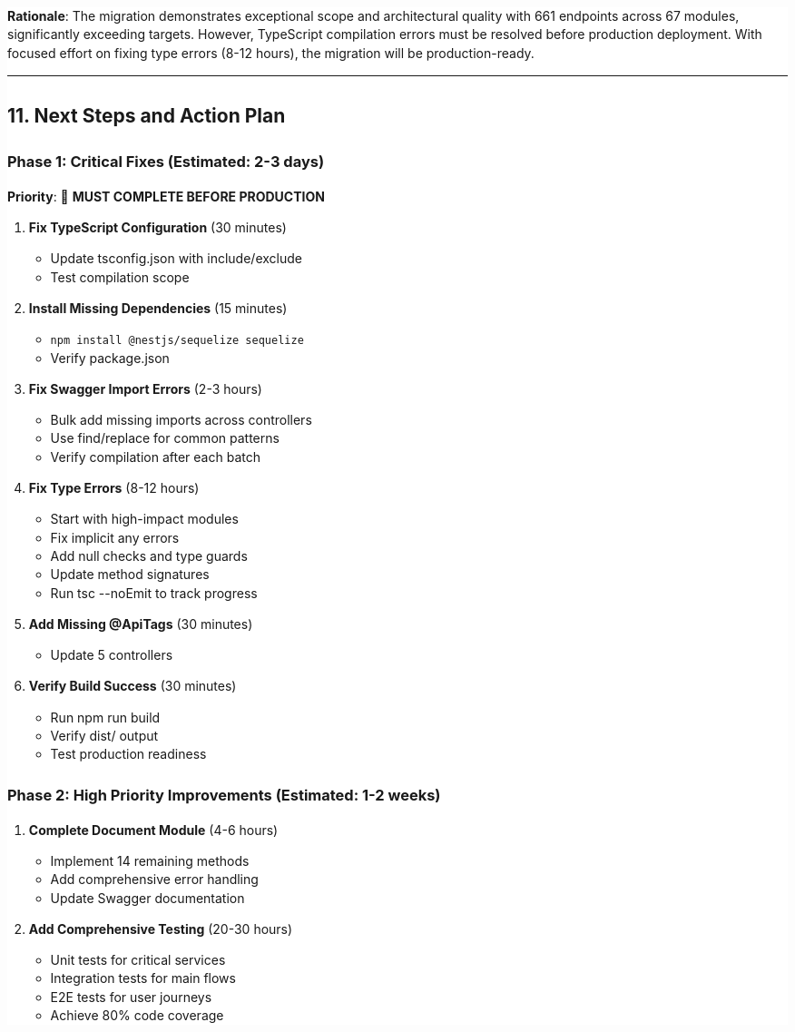 **Rationale**: The migration demonstrates exceptional scope and architectural quality with 661 endpoints across 67 modules, significantly exceeding targets. However, TypeScript compilation errors must be resolved before production deployment. With focused effort on fixing type errors (8-12 hours), the migration will be production-ready.

---

## 11. Next Steps and Action Plan

### Phase 1: Critical Fixes (Estimated: 2-3 days)
**Priority**: 🔴 **MUST COMPLETE BEFORE PRODUCTION**

1. **Fix TypeScript Configuration** (30 minutes)
   - Update tsconfig.json with include/exclude
   - Test compilation scope

2. **Install Missing Dependencies** (15 minutes)
   - `npm install @nestjs/sequelize sequelize`
   - Verify package.json

3. **Fix Swagger Import Errors** (2-3 hours)
   - Bulk add missing imports across controllers
   - Use find/replace for common patterns
   - Verify compilation after each batch

4. **Fix Type Errors** (8-12 hours)
   - Start with high-impact modules
   - Fix implicit any errors
   - Add null checks and type guards
   - Update method signatures
   - Run tsc --noEmit to track progress

5. **Add Missing @ApiTags** (30 minutes)
   - Update 5 controllers

6. **Verify Build Success** (30 minutes)
   - Run npm run build
   - Verify dist/ output
   - Test production readiness

### Phase 2: High Priority Improvements (Estimated: 1-2 weeks)

1. **Complete Document Module** (4-6 hours)
   - Implement 14 remaining methods
   - Add comprehensive error handling
   - Update Swagger documentation

2. **Add Comprehensive Testing** (20-30 hours)
   - Unit tests for critical services
   - Integration tests for main flows
   - E2E tests for user journeys
   - Achieve 80% code coverage
